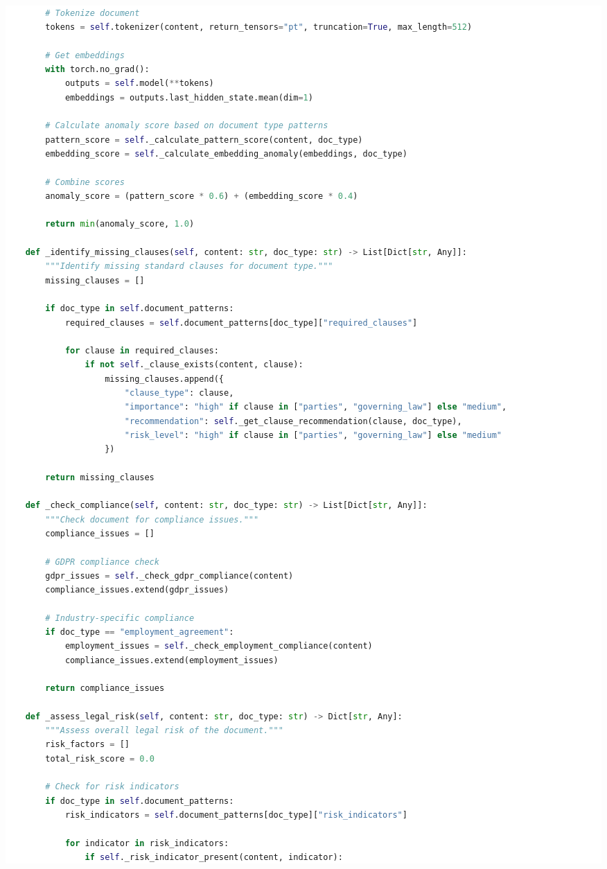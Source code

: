 ```python
        # Tokenize document
        tokens = self.tokenizer(content, return_tensors="pt", truncation=True, max_length=512)
        
        # Get embeddings
        with torch.no_grad():
            outputs = self.model(**tokens)
            embeddings = outputs.last_hidden_state.mean(dim=1)
        
        # Calculate anomaly score based on document type patterns
        pattern_score = self._calculate_pattern_score(content, doc_type)
        embedding_score = self._calculate_embedding_anomaly(embeddings, doc_type)
        
        # Combine scores
        anomaly_score = (pattern_score * 0.6) + (embedding_score * 0.4)
        
        return min(anomaly_score, 1.0)
    
    def _identify_missing_clauses(self, content: str, doc_type: str) -> List[Dict[str, Any]]:
        """Identify missing standard clauses for document type."""
        missing_clauses = []
        
        if doc_type in self.document_patterns:
            required_clauses = self.document_patterns[doc_type]["required_clauses"]
            
            for clause in required_clauses:
                if not self._clause_exists(content, clause):
                    missing_clauses.append({
                        "clause_type": clause,
                        "importance": "high" if clause in ["parties", "governing_law"] else "medium",
                        "recommendation": self._get_clause_recommendation(clause, doc_type),
                        "risk_level": "high" if clause in ["parties", "governing_law"] else "medium"
                    })
        
        return missing_clauses
    
    def _check_compliance(self, content: str, doc_type: str) -> List[Dict[str, Any]]:
        """Check document for compliance issues."""
        compliance_issues = []
        
        # GDPR compliance check
        gdpr_issues = self._check_gdpr_compliance(content)
        compliance_issues.extend(gdpr_issues)
        
        # Industry-specific compliance
        if doc_type == "employment_agreement":
            employment_issues = self._check_employment_compliance(content)
            compliance_issues.extend(employment_issues)
        
        return compliance_issues
    
    def _assess_legal_risk(self, content: str, doc_type: str) -> Dict[str, Any]:
        """Assess overall legal risk of the document."""
        risk_factors = []
        total_risk_score = 0.0
        
        # Check for risk indicators
        if doc_type in self.document_patterns:
            risk_indicators = self.document_patterns[doc_type]["risk_indicators"]
            
            for indicator in risk_indicators:
                if self._risk_indicator_present(content, indicator):
```